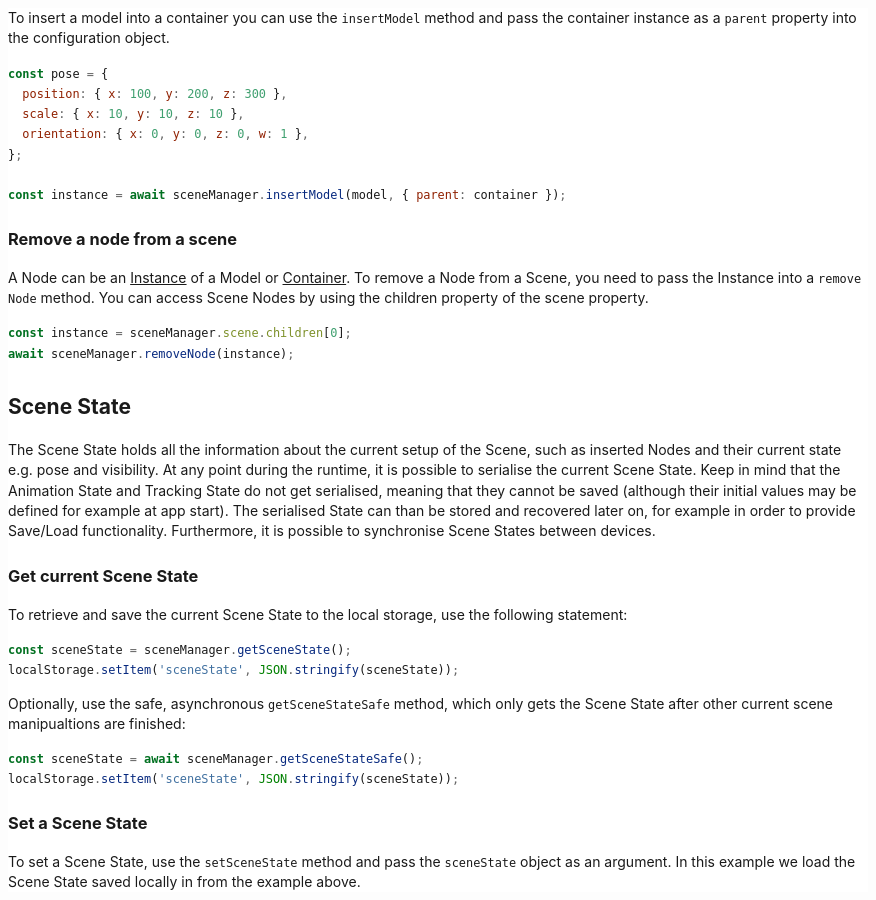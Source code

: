 To insert a model into a container you can use the `insertModel` method and pass the container instance as a `parent` property into the configuration object.

```js
const pose = {
  position: { x: 100, y: 200, z: 300 },
  scale: { x: 10, y: 10, z: 10 },
  orientation: { x: 0, y: 0, z: 0, w: 1 },
};

const instance = await sceneManager.insertModel(model, { parent: container });
```

### Remove a node from a scene

A Node can be an [Instance](./basic_concepts#model-instances) of a Model or [Container](./basic_concepts#containers). To remove a Node from a Scene, you need to pass the Instance into a `removeNode` method. You can access Scene Nodes by using the children property of the scene property.

```js
const instance = sceneManager.scene.children[0];
await sceneManager.removeNode(instance);
```

## <a name="SceneState"></a>Scene State

The Scene State holds all the information about the current setup of the Scene, such as inserted Nodes and their current state e.g. pose and visibility. At any point during the runtime, it is possible to serialise the current Scene State. Keep in mind that the Animation State and Tracking State do not get serialised, meaning that they cannot be saved (although their initial values may be defined for example at app start). The serialised State can than be stored and recovered later on, for example in order to provide Save/Load functionality. Furthermore, it is possible to synchronise Scene States between devices.

### Get current Scene State

To retrieve and save the current Scene State to the local storage, use the following statement:

```js
const sceneState = sceneManager.getSceneState();
localStorage.setItem('sceneState', JSON.stringify(sceneState));
```

Optionally, use the safe, asynchronous `getSceneStateSafe` method, which only gets the Scene State after other current scene manipualtions are finished:

```js
const sceneState = await sceneManager.getSceneStateSafe();
localStorage.setItem('sceneState', JSON.stringify(sceneState));
```

### Set a Scene State

To set a Scene State, use the `setSceneState` method and pass the `sceneState` object as an argument. In this example we load the Scene State saved locally in from the example above.
